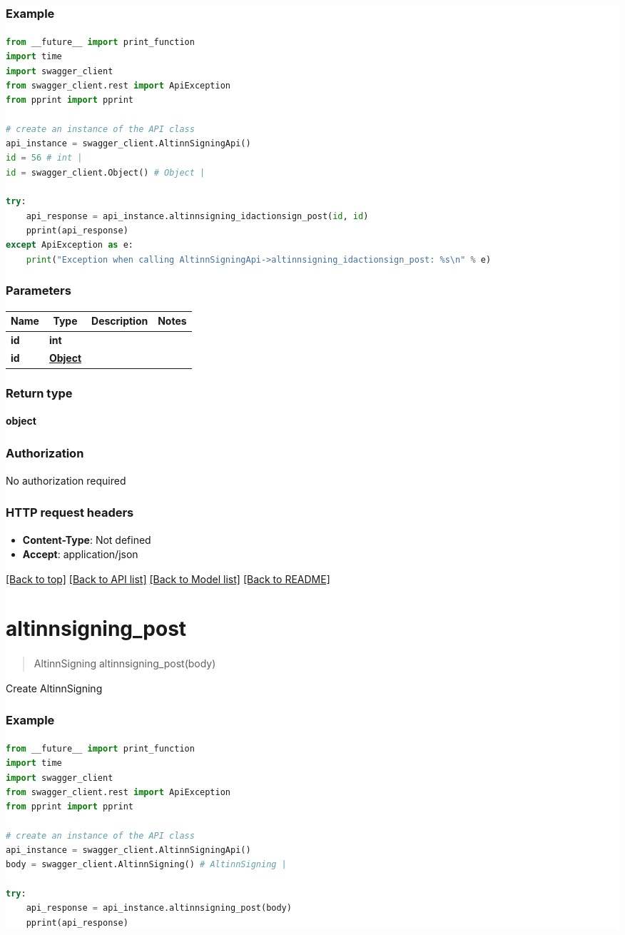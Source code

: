 ### Example
```python
from __future__ import print_function
import time
import swagger_client
from swagger_client.rest import ApiException
from pprint import pprint

# create an instance of the API class
api_instance = swagger_client.AltinnSigningApi()
id = 56 # int | 
id = swagger_client.Object() # Object | 

try:
    api_response = api_instance.altinnsigning_idactionsign_post(id, id)
    pprint(api_response)
except ApiException as e:
    print("Exception when calling AltinnSigningApi->altinnsigning_idactionsign_post: %s\n" % e)
```

### Parameters

Name | Type | Description  | Notes
------------- | ------------- | ------------- | -------------
 **id** | **int**|  | 
 **id** | [**Object**](.md)|  | 

### Return type

**object**

### Authorization

No authorization required

### HTTP request headers

 - **Content-Type**: Not defined
 - **Accept**: application/json

[[Back to top]](#) [[Back to API list]](../README.md#documentation-for-api-endpoints) [[Back to Model list]](../README.md#documentation-for-models) [[Back to README]](../README.md)

# **altinnsigning_post**
> AltinnSigning altinnsigning_post(body)



Create AltinnSigning

### Example
```python
from __future__ import print_function
import time
import swagger_client
from swagger_client.rest import ApiException
from pprint import pprint

# create an instance of the API class
api_instance = swagger_client.AltinnSigningApi()
body = swagger_client.AltinnSigning() # AltinnSigning | 

try:
    api_response = api_instance.altinnsigning_post(body)
    pprint(api_response)
```